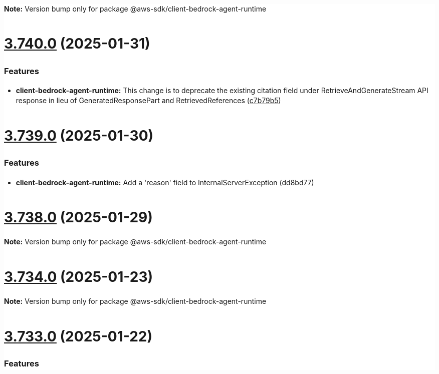 **Note:** Version bump only for package @aws-sdk/client-bedrock-agent-runtime





# [3.740.0](https://github.com/aws/aws-sdk-js-v3/compare/v3.739.0...v3.740.0) (2025-01-31)


### Features

* **client-bedrock-agent-runtime:** This change is to deprecate the existing citation field under RetrieveAndGenerateStream API response in lieu of GeneratedResponsePart and RetrievedReferences ([c7b79b5](https://github.com/aws/aws-sdk-js-v3/commit/c7b79b52de66aaabc411af61148867b87a297132))





# [3.739.0](https://github.com/aws/aws-sdk-js-v3/compare/v3.738.0...v3.739.0) (2025-01-30)


### Features

* **client-bedrock-agent-runtime:** Add a 'reason' field to InternalServerException ([dd8bd77](https://github.com/aws/aws-sdk-js-v3/commit/dd8bd77c173175881f4069f1aba29ee1806c3ebe))





# [3.738.0](https://github.com/aws/aws-sdk-js-v3/compare/v3.737.0...v3.738.0) (2025-01-29)

**Note:** Version bump only for package @aws-sdk/client-bedrock-agent-runtime





# [3.734.0](https://github.com/aws/aws-sdk-js-v3/compare/v3.733.0...v3.734.0) (2025-01-23)

**Note:** Version bump only for package @aws-sdk/client-bedrock-agent-runtime





# [3.733.0](https://github.com/aws/aws-sdk-js-v3/compare/v3.732.0...v3.733.0) (2025-01-22)


### Features
